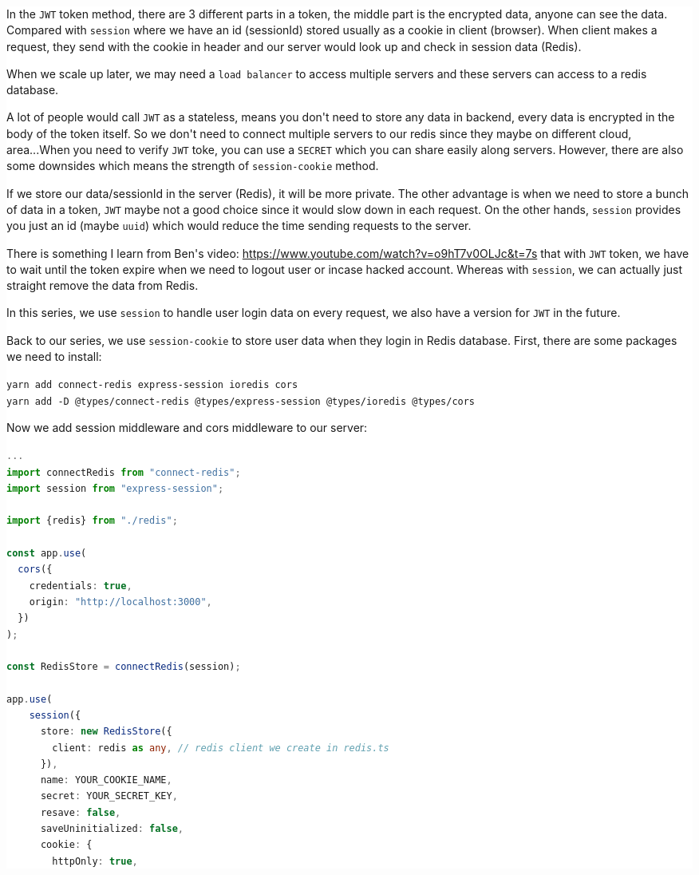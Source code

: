 In the `JWT` token method, there are 3 different parts in a token, the middle
part is the encrypted data, anyone can see the data. Compared with `session`
where we have an id (sessionId) stored usually as a cookie in client (browser).
When client makes a request, they send with the cookie in header and our server
would look up and check in session data (Redis).

When we scale up later, we may need a `load balancer` to access multiple
servers and these servers can access to a redis database.

A lot of people would call `JWT` as a stateless, means you don't need to store
any data in backend, every data is encrypted in the body of the token itself. So
we don't need to connect multiple servers to our redis since they maybe on
different cloud, area...When you need to verify `JWT` toke, you can use a
`SECRET` which you can share easily along servers. However, there are also some
downsides which means the strength of `session-cookie` method.

If we store our data/sessionId in the server (Redis), it will be more private.
The other advantage is when we need to store a bunch of data in a token, `JWT`
maybe not a good choice since it would slow down in each request. On the other
hands, `session` provides you just an id (maybe `uuid`) which would reduce the
time sending requests to the server.

There is something I learn from Ben's video:
https://www.youtube.com/watch?v=o9hT7v0OLJc&t=7s that with `JWT` token, we have
to wait until the token expire when we need to logout user or incase hacked
account. Whereas with `session`, we can actually just straight remove the data
from Redis.

In this series, we use `session` to handle user login data on every request, we
also have a version for `JWT` in the future.

Back to our series, we use `session-cookie` to store user data when they login
in Redis database. First, there are some packages we need to install:

```
yarn add connect-redis express-session ioredis cors
yarn add -D @types/connect-redis @types/express-session @types/ioredis @types/cors
```

Now we add session middleware and cors middleware to our server:

```Typescript
...
import connectRedis from "connect-redis";
import session from "express-session";

import {redis} from "./redis";

const app.use(
  cors({
    credentials: true,
    origin: "http://localhost:3000",
  })
);

const RedisStore = connectRedis(session);

app.use(
    session({
      store: new RedisStore({
        client: redis as any, // redis client we create in redis.ts
      }),
      name: YOUR_COOKIE_NAME,
      secret: YOUR_SECRET_KEY,
      resave: false,
      saveUninitialized: false,
      cookie: {
        httpOnly: true,
```